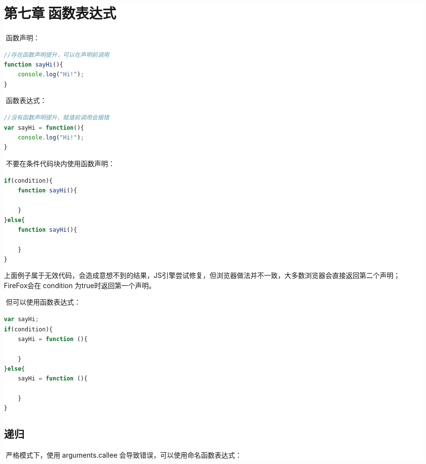 # 第七章 函数表达式

​		函数声明：

```javascript
//存在函数声明提升，可以在声明前调用
function sayHi(){
    console.log("Hi!");
}
```

​		函数表达式：

```javascript
//没有函数声明提升，赋值前调用会报错
var sayHi = function(){
    console.log("Hi!");
}
```

​		不要在条件代码块内使用函数声明：

```javascript
if(condition){
    function sayHi(){
        
    }
}else{
    function sayHi(){
        
    }
}
```

​		上面例子属于无效代码，会造成意想不到的结果，JS引擎尝试修复，但浏览器做法并不一致，大多数浏览器会直接返回第二个声明；FireFox会在 condition 为true时返回第一个声明。

​		但可以使用函数表达式：

```javascript
var sayHi;
if(condition){
    sayHi = function (){
        
    }
}else{
    sayHi = function (){
        
    }
}
```



## 递归

​		严格模式下，使用 arguments.callee 会导致错误，可以使用命名函数表达式：
